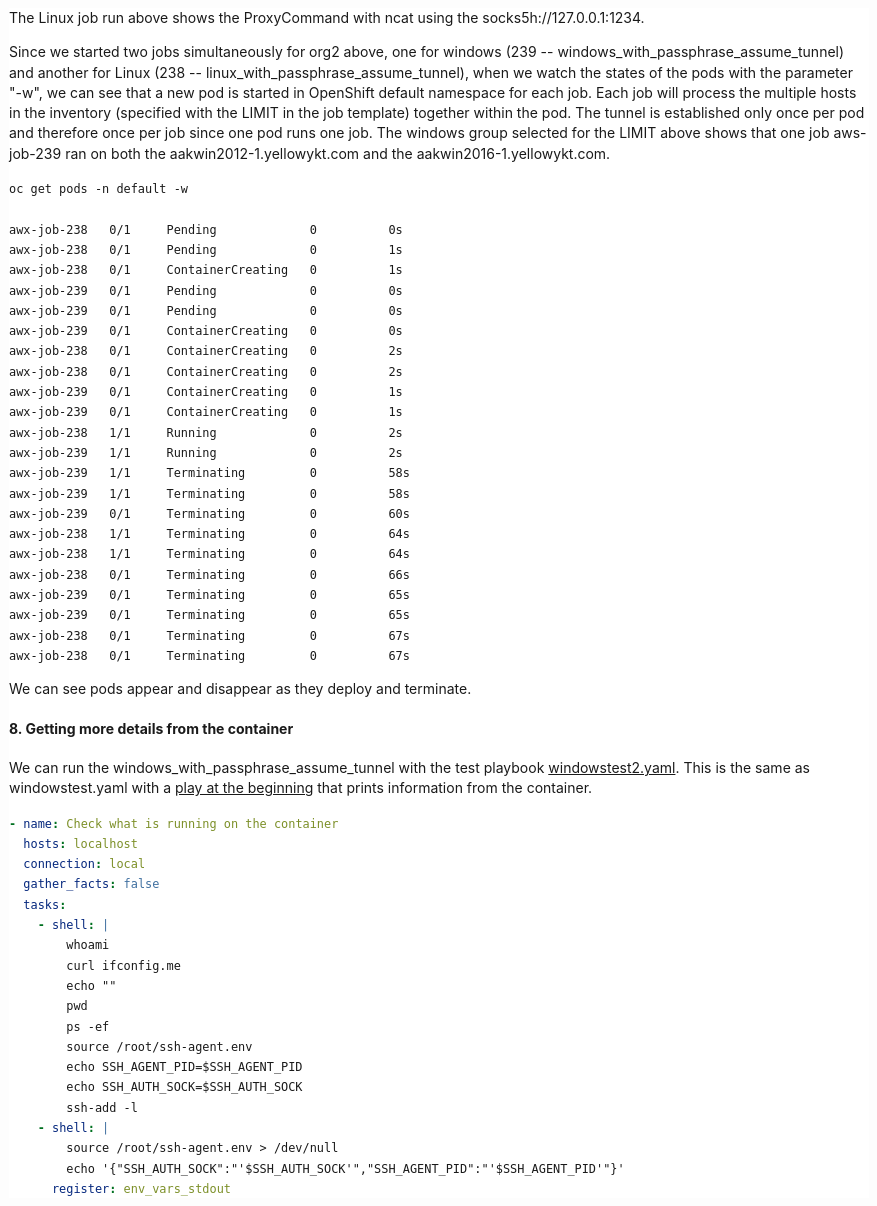 The Linux job run above shows the ProxyCommand with ncat using the socks5h://127.0.0.1:1234.

Since we started two jobs simultaneously for org2 above, one for windows (239 -- windows_with_passphrase_assume_tunnel) and another for Linux (238 -- linux_with_passphrase_assume_tunnel), when we watch the states of the pods with the parameter "-w", we can see that a new pod is started in OpenShift default namespace for each job. Each job will process the multiple hosts in the inventory (specified with the LIMIT in the job template) together within the pod. The tunnel is established only once per pod and therefore once per job since one pod runs one job. The windows group selected for the LIMIT above shows that one job aws-job-239 ran on both the aakwin2012-1.yellowykt.com and the aakwin2016-1.yellowykt.com.

    oc get pods -n default -w

    awx-job-238   0/1     Pending             0          0s
    awx-job-238   0/1     Pending             0          1s
    awx-job-238   0/1     ContainerCreating   0          1s
    awx-job-239   0/1     Pending             0          0s
    awx-job-239   0/1     Pending             0          0s
    awx-job-239   0/1     ContainerCreating   0          0s
    awx-job-238   0/1     ContainerCreating   0          2s
    awx-job-238   0/1     ContainerCreating   0          2s
    awx-job-239   0/1     ContainerCreating   0          1s
    awx-job-239   0/1     ContainerCreating   0          1s
    awx-job-238   1/1     Running             0          2s
    awx-job-239   1/1     Running             0          2s
    awx-job-239   1/1     Terminating         0          58s
    awx-job-239   1/1     Terminating         0          58s
    awx-job-239   0/1     Terminating         0          60s
    awx-job-238   1/1     Terminating         0          64s
    awx-job-238   1/1     Terminating         0          64s
    awx-job-238   0/1     Terminating         0          66s
    awx-job-239   0/1     Terminating         0          65s
    awx-job-239   0/1     Terminating         0          65s
    awx-job-238   0/1     Terminating         0          67s
    awx-job-238   0/1     Terminating         0          67s

We can see pods appear and disappear as they deploy and terminate.

#### 8. Getting more details from the container

We can run the windows_with_passphrase_assume_tunnel with the test playbook [windowstest2.yaml](https://github.com/thinkahead/DeveloperRecipes/blob/master/Jumphosts/windowstest2.yaml "windowstest2.yaml"). This is the same as windowstest.yaml with a [play at the beginning](https://github.com/thinkahead/DeveloperRecipes/blob/master/Jumphosts/windowstest2.yaml#L1-L26 "play at the beginning") that prints information from the container.

``` yaml
- name: Check what is running on the container
  hosts: localhost
  connection: local
  gather_facts: false
  tasks:
    - shell: |
        whoami
        curl ifconfig.me
        echo ""
        pwd
        ps -ef
        source /root/ssh-agent.env
        echo SSH_AGENT_PID=$SSH_AGENT_PID
        echo SSH_AUTH_SOCK=$SSH_AUTH_SOCK
        ssh-add -l
    - shell: |
        source /root/ssh-agent.env > /dev/null
        echo '{"SSH_AUTH_SOCK":"'$SSH_AUTH_SOCK'","SSH_AGENT_PID":"'$SSH_AGENT_PID'"}'
      register: env_vars_stdout
```